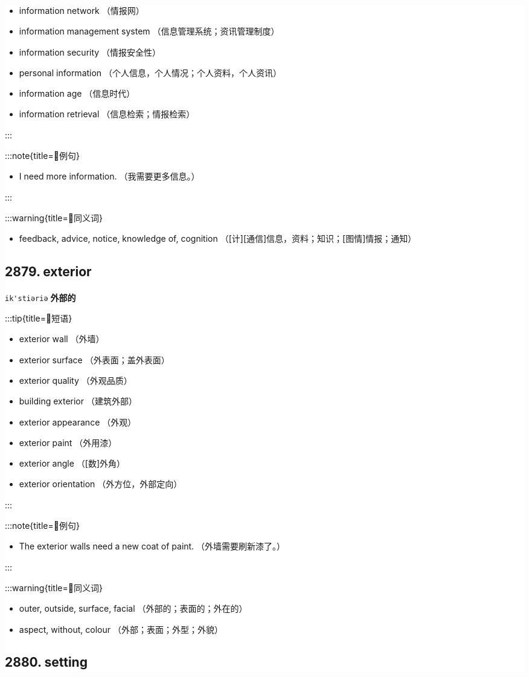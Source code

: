 - information network （情报网）

- information management system （信息管理系统；资讯管理制度）

- information security （情报安全性）

- personal information （个人信息，个人情况；个人资料，个人资讯）

- information age （信息时代）

- information retrieval （信息检索；情报检索）

:::

:::note{title=🎤例句}

- I need more information. （我需要更多信息。）

:::

:::warning{title=🤔同义词}

- feedback, advice, notice, knowledge of, cognition （[计][通信]信息，资料；知识；[图情]情报；通知）


## 2879. exterior

`ik'stiəriə`  **外部的**

:::tip{title=🤩短语}

- exterior wall （外墙）

- exterior surface （外表面；盖外表面）

- exterior quality （外观品质）

- building exterior （建筑外部）

- exterior appearance （外观）

- exterior paint （外用漆）

- exterior angle （[数]外角）

- exterior orientation （外方位，外部定向）

:::

:::note{title=🎤例句}

- The exterior walls need a new coat of paint. （外墙需要刷新漆了。）

:::

:::warning{title=🤔同义词}

- outer, outside, surface, facial （外部的；表面的；外在的）

- aspect, without, colour （外部；表面；外型；外貌）


## 2880. setting
